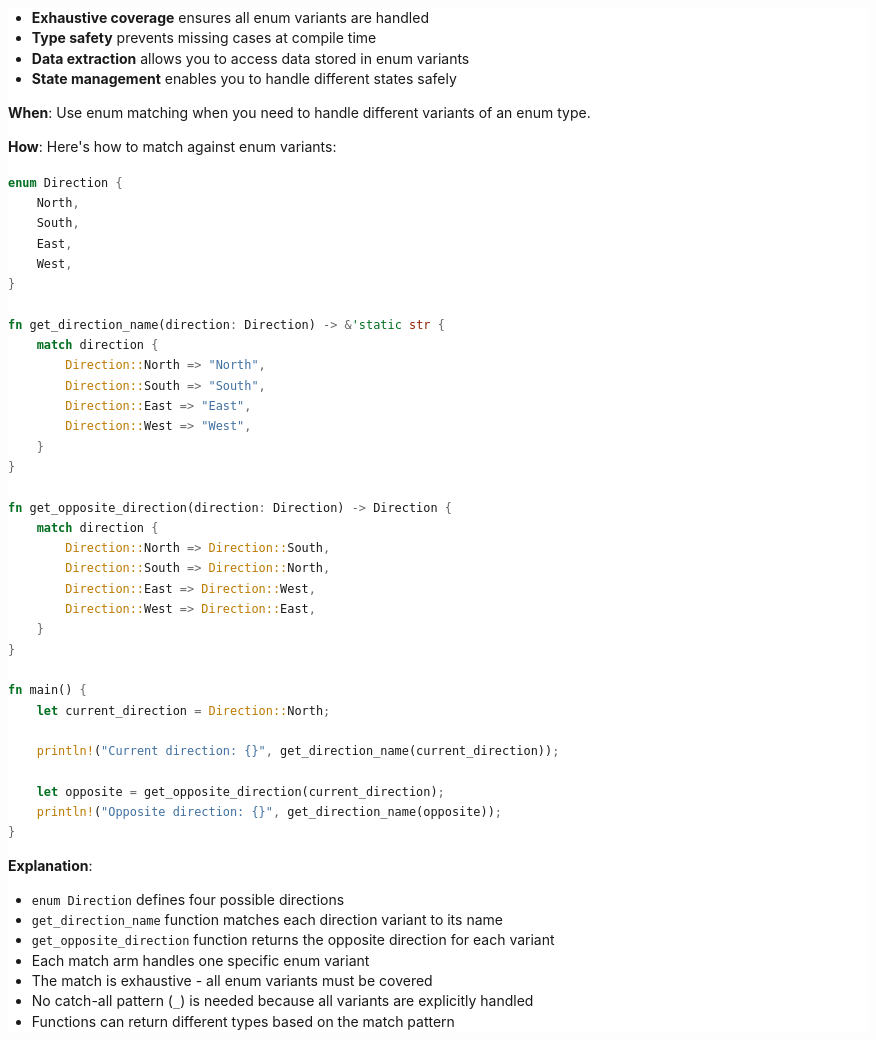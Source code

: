 - **Exhaustive coverage** ensures all enum variants are handled
- **Type safety** prevents missing cases at compile time
- **Data extraction** allows you to access data stored in enum variants
- **State management** enables you to handle different states safely

**When**: Use enum matching when you need to handle different variants of an enum type.

**How**: Here's how to match against enum variants:

```rust
enum Direction {
    North,
    South,
    East,
    West,
}

fn get_direction_name(direction: Direction) -> &'static str {
    match direction {
        Direction::North => "North",
        Direction::South => "South",
        Direction::East => "East",
        Direction::West => "West",
    }
}

fn get_opposite_direction(direction: Direction) -> Direction {
    match direction {
        Direction::North => Direction::South,
        Direction::South => Direction::North,
        Direction::East => Direction::West,
        Direction::West => Direction::East,
    }
}

fn main() {
    let current_direction = Direction::North;

    println!("Current direction: {}", get_direction_name(current_direction));

    let opposite = get_opposite_direction(current_direction);
    println!("Opposite direction: {}", get_direction_name(opposite));
}
```

**Explanation**:

- `enum Direction` defines four possible directions
- `get_direction_name` function matches each direction variant to its name
- `get_opposite_direction` function returns the opposite direction for each variant
- Each match arm handles one specific enum variant
- The match is exhaustive - all enum variants must be covered
- No catch-all pattern (`_`) is needed because all variants are explicitly handled
- Functions can return different types based on the match pattern
